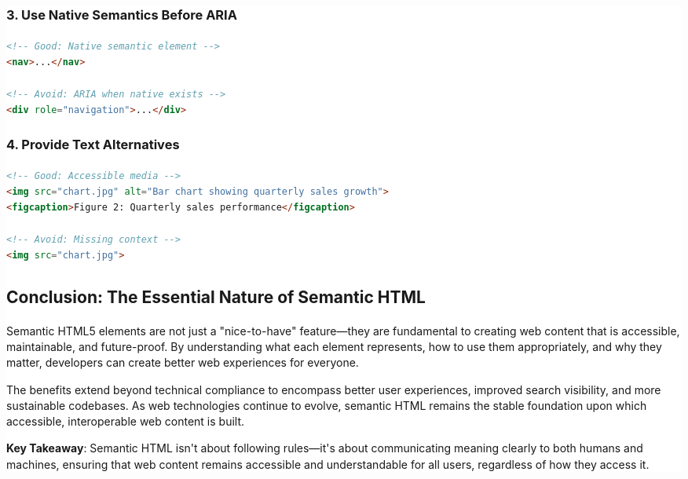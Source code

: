 ### 3. Use Native Semantics Before ARIA
```html
<!-- Good: Native semantic element -->
<nav>...</nav>

<!-- Avoid: ARIA when native exists -->
<div role="navigation">...</div>
```

### 4. Provide Text Alternatives
```html
<!-- Good: Accessible media -->
<img src="chart.jpg" alt="Bar chart showing quarterly sales growth">
<figcaption>Figure 2: Quarterly sales performance</figcaption>

<!-- Avoid: Missing context -->
<img src="chart.jpg">
```

## Conclusion: The Essential Nature of Semantic HTML

Semantic HTML5 elements are not just a "nice-to-have" feature—they are fundamental to creating web content that is accessible, maintainable, and future-proof. By understanding what each element represents, how to use them appropriately, and why they matter, developers can create better web experiences for everyone.

The benefits extend beyond technical compliance to encompass better user experiences, improved search visibility, and more sustainable codebases. As web technologies continue to evolve, semantic HTML remains the stable foundation upon which accessible, interoperable web content is built.

**Key Takeaway**: Semantic HTML isn't about following rules—it's about communicating meaning clearly to both humans and machines, ensuring that web content remains accessible and understandable for all users, regardless of how they access it.